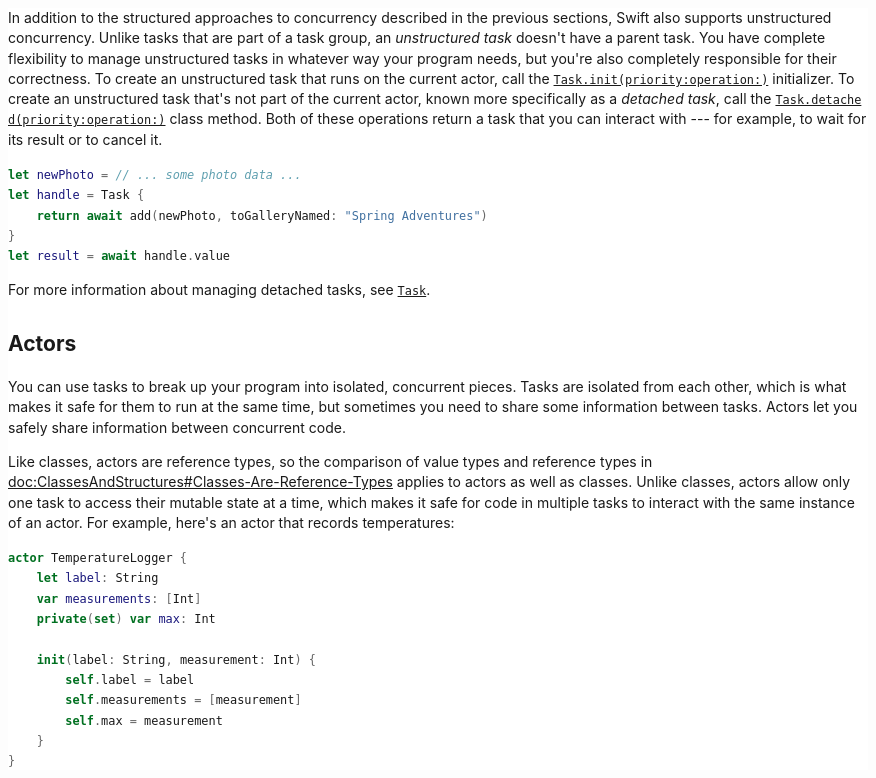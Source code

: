 In addition to the structured approaches to concurrency
described in the previous sections,
Swift also supports unstructured concurrency.
Unlike tasks that are part of a task group,
an *unstructured task* doesn't have a parent task.
You have complete flexibility to manage unstructured tasks
in whatever way your program needs,
but you're also completely responsible for their correctness.
To create an unstructured task that runs on the current actor,
call the [`Task.init(priority:operation:)`][] initializer.
To create an unstructured task that's not part of the current actor,
known more specifically as a *detached task*,
call the [`Task.detached(priority:operation:)`][] class method.
Both of these operations return a task that you can interact with ---
for example, to wait for its result or to cancel it.

```swift
let newPhoto = // ... some photo data ...
let handle = Task {
    return await add(newPhoto, toGalleryNamed: "Spring Adventures")
}
let result = await handle.value
```

For more information about managing detached tasks,
see [`Task`](https://developer.apple.com/documentation/swift/task).

[`Task.init(priority:operation:)`]: https://developer.apple.com/documentation/swift/task/init(priority:operation:)-7f0zv
[`Task.detached(priority:operation:)`]: https://developer.apple.com/documentation/swift/task/detached(priority:operation:)-d24l



## Actors

You can use tasks to break up your program into isolated, concurrent pieces.
Tasks are isolated from each other,
which is what makes it safe for them to run at the same time,
but sometimes you need to share some information between tasks.
Actors let you safely share information between concurrent code.

Like classes, actors are reference types,
so the comparison of value types and reference types
in <doc:ClassesAndStructures#Classes-Are-Reference-Types>
applies to actors as well as classes.
Unlike classes,
actors allow only one task to access their mutable state at a time,
which makes it safe for code in multiple tasks
to interact with the same instance of an actor.
For example, here's an actor that records temperatures:

```swift
actor TemperatureLogger {
    let label: String
    var measurements: [Int]
    private(set) var max: Int

    init(label: String, measurement: Int) {
        self.label = label
        self.measurements = [measurement]
        self.max = measurement
    }
}
```


[`Task.yield()`]: https://developer.apple.com/documentation/swift/task/3814840-yield
[`Task.sleep(for:tolerance:clock:)`]: https://developer.apple.com/documentation/swift/task/sleep(for:tolerance:clock:)
[`Sequence`]: https://developer.apple.com/documentation/swift/sequence
[`AsyncSequence`]: https://developer.apple.com/documentation/swift/asyncsequence
[`TaskGroup`]: https://developer.apple.com/documentation/swift/taskgroup
[`Task.checkCancellation()`]: https://developer.apple.com/documentation/swift/task/3814826-checkcancellation
[`Task.isCancelled` type]: https://developer.apple.com/documentation/swift/task/iscancelled-swift.type.property
[`TaskGroup.addTaskUnlessCancelled(priority:operation:)`]: https://developer.apple.com/documentation/swift/taskgroup/addtaskunlesscancelled(priority:operation:)
[`Task.isCancelled` instance]: https://developer.apple.com/documentation/swift/task/iscancelled-swift.property
[`Task.withTaskCancellationHandler(operation:onCancel:isolation:)`]: https://developer.apple.com/documentation/swift/withtaskcancellationhandler(operation:oncancel:isolation:)